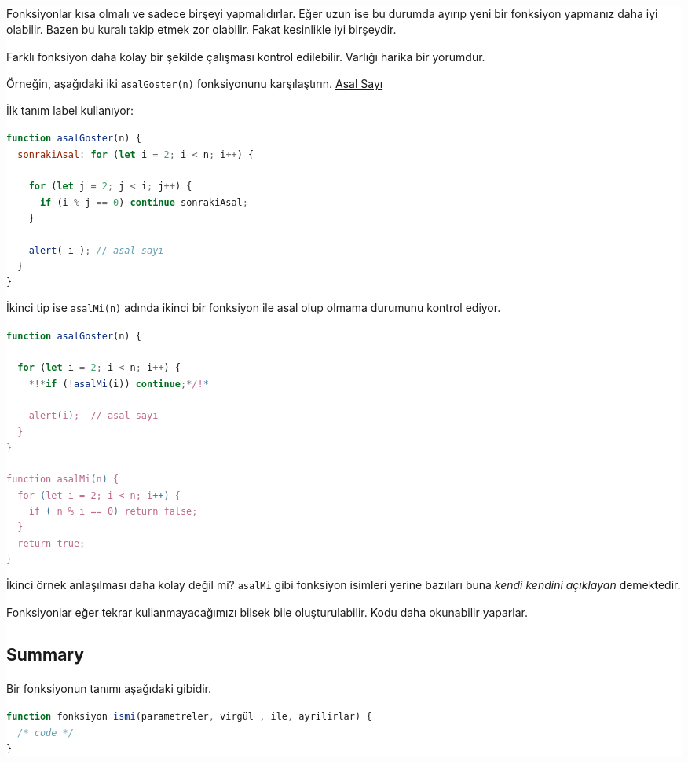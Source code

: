 Fonksiyonlar kısa olmalı ve sadece birşeyi yapmalıdırlar. Eğer uzun ise bu durumda ayırıp yeni bir fonksiyon yapmanız daha iyi olabilir. Bazen bu kuralı takip etmek zor olabilir. Fakat kesinlikle iyi birşeydir.

Farklı fonksiyon daha kolay bir şekilde çalışması kontrol edilebilir. Varlığı harika bir yorumdur.

Örneğin, aşağıdaki iki `asalGoster(n)` fonksiyonunu karşılaştırın. [Asal Sayı](https://tr.wikipedia.org/wiki/Asal_say%C4%B1)

İlk tanım label kullanıyor:

```js
function asalGoster(n) {
  sonrakiAsal: for (let i = 2; i < n; i++) {

    for (let j = 2; j < i; j++) {
      if (i % j == 0) continue sonrakiAsal;
    }

    alert( i ); // asal sayı
  }
}
```
İkinci tip ise `asalMi(n)` adında ikinci bir fonksiyon ile asal olup olmama durumunu kontrol ediyor.

```js
function asalGoster(n) {

  for (let i = 2; i < n; i++) {
    *!*if (!asalMi(i)) continue;*/!*

    alert(i);  // asal sayı
  }
}

function asalMi(n) {
  for (let i = 2; i < n; i++) {
    if ( n % i == 0) return false;
  }
  return true;
}
```
İkinci örnek anlaşılması daha kolay değil mi? `asalMi` gibi fonksiyon isimleri yerine bazıları buna *kendi kendini açıklayan* demektedir.

Fonksiyonlar eğer tekrar kullanmayacağımızı bilsek bile oluşturulabilir. Kodu daha okunabilir yaparlar.

## Summary

Bir fonksiyonun tanımı aşağıdaki gibidir.
```js
function fonksiyon ismi(parametreler, virgül , ile, ayrilirlar) {
  /* code */
}
```
